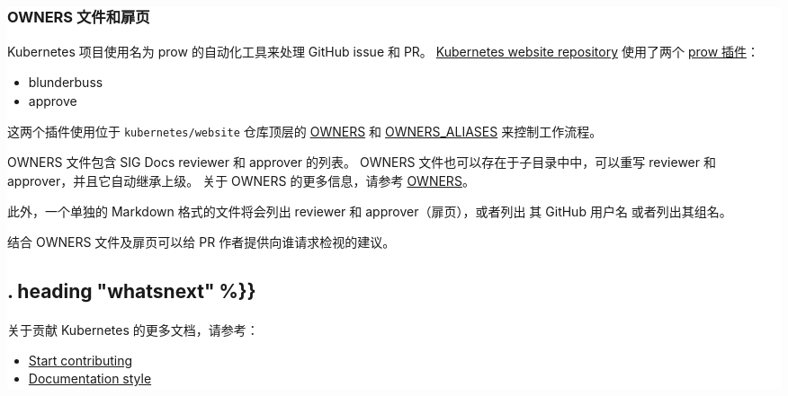 
### OWNERS 文件和扉页


Kubernetes 项目使用名为 prow 的自动化工具来处理 GitHub issue 和 PR。
[Kubernetes website repository](https://github.com/kubernetes/website) 使用了两个
[prow 插件](https://github.com/kubernetes/test-infra/blob/master/prow/plugins.yaml#L210)：

- blunderbuss
- approve


这两个插件使用位于 `kubernetes/website` 仓库顶层的
[OWNERS](https://github.com/kubernetes/website/blob/master/OWNERS) 和
[OWNERS_ALIASES](https://github.com/kubernetes/website/blob/master/OWNERS_ALIASES) 来控制工作流程。 


OWNERS 文件包含 SIG Docs reviewer 和 approver 的列表。 
OWNERS 文件也可以存在于子目录中中，可以重写 reviewer 和 approver，并且它自动继承上级。
关于 OWNERS 的更多信息，请参考 [OWNERS](https://github.com/kubernetes/community/blob/master/contributors/guide/owners.md)。


此外，一个单独的 Markdown 格式的文件将会列出 reviewer 和 approver（扉页），或者列出
其 GitHub 用户名 或者列出其组名。


结合 OWNERS 文件及扉页可以给 PR 作者提供向谁请求检视的建议。



## . heading "whatsnext" %}}



关于贡献 Kubernetes 的更多文档，请参考：

- [Start contributing](/docs/contribute/start/)
- [Documentation style](/docs/contribute/style/)




